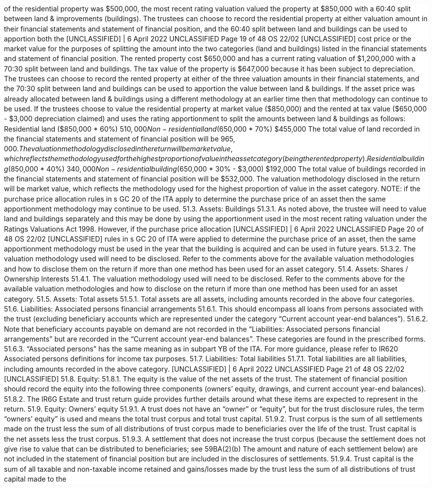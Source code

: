 of the residential property was $500,000, the most recent rating valuation valued the property at $850,000 with a 60:40 split between land & improvements (buildings). The trustees can choose to record the residential property at either valuation amount in their financial statements and statement of financial position, and the 60:40 split between land and buildings can be used to apportion both the \[UNCLASSIFIED\] | 6 April 2022 UNCLASSIFIED Page 19 of 48 OS 22/02 \[UNCLASSIFIED\] cost price or the market value for the purposes of splitting the amount into the two categories (land and buildings) listed in the financial statements and statement of financial position. The rented property cost $650,000 and has a current rating valuation of $1,200,000 with a 70:30 split between land and buildings. The tax value of the property is $647,000 because it has been subject to depreciation. The trustees can choose to record the rented property at either of the three valuation amounts in their financial statements, and the 70:30 split between land and buildings can be used to apportion the value between land & buildings. If the asset price was already allocated between land & buildings using a different methodology at an earlier time then that methodology can continue to be used. If the trustees choose to value the residential property at market value ($850,000) and the rented at tax value ($650,000 - $3,000 depreciation claimed) and uses the rating apportionment to split the amounts between land & buildings as follows: Residential land ($850,000 \* 60%) $510,000 Non-residential land ($650,000 \* 70%) $455,000 The total value of land recorded in the financial statements and statement of financial position will be $965,000. The valuation methodology disclosed in the return will be market value, which reflects the methodology used for the highest proportion of value in the asset category (being the rented property). Residential building ($850,000 \* 40%) $340,000 Non-residential building ($650,000 \* 30% - $3,000) $192,000 The total value of buildings recorded in the financial statements and statement of financial position will be $532,000. The valuation methodology disclosed in the return will be market value, which reflects the methodology used for the highest proportion of value in the asset category. NOTE: if the purchase price allocation rules in s GC 20 of the ITA apply to determine the purchase price of an asset then the same apportionment methodology may continue to be used. 51.3. Assets: Buildings 51.3.1. As noted above, the trustee will need to value land and buildings separately and this may be done by using the apportionment used in the most recent rating valuation under the Ratings Valuations Act 1998. However, if the purchase price allocation \[UNCLASSIFIED\] | 6 April 2022 UNCLASSIFIED Page 20 of 48 OS 22/02 \[UNCLASSIFIED\] rules in s GC 20 of ITA were applied to determine the purchase price of an asset, then the same apportionment methodology must be used in the year that the building is acquired and can be used in future years. 51.3.2. The valuation methodology used will need to be disclosed. Refer to the comments above for the available valuation methodologies and how to disclose them on the return if more than one method has been used for an asset category. 51.4. Assets: Shares / Ownership Interests 51.4.1. The valuation methodology used will need to be disclosed. Refer to the comments above for the available valuation methodologies and how to disclose on the return if more than one method has been used for an asset category. 51.5. Assets: Total assets 51.5.1. Total assets are all assets, including amounts recorded in the above four categories. 51.6. Liabilities: Associated persons financial arrangements 51.6.1. This should encompass all loans from persons associated with the trust (excluding beneficiary accounts which are represented under the category “Current account year-end balances”). 51.6.2. Note that beneficiary accounts payable on demand are not recorded in the “Liabilities: Associated persons financial arrangements” but are recorded in the “Current account year-end balances”. These categories are found in the prescribed forms. 51.6.3. “Associated persons” has the same meaning as in subpart YB of the ITA. For more guidance, please refer to IR620 Associated persons definitions for income tax purposes. 51.7. Liabilities: Total liabilities 51.7.1. Total liabilities are all liabilities, including amounts recorded in the above category. \[UNCLASSIFIED\] | 6 April 2022 UNCLASSIFIED Page 21 of 48 OS 22/02 \[UNCLASSIFIED\] 51.8. Equity: 51.8.1. The equity is the value of the net assets of the trust. The statement of financial position should record the equity into the following three components (owners’ equity, drawings, and current account year-end balances). 51.8.2. The IR6G Estate and trust return guide provides further details around what these items are expected to represent in the return. 51.9. Equity: Owners’ equity 51.9.1. A trust does not have an “owner” or “equity”, but for the trust disclosure rules, the term “owners’ equity” is used and means the total trust corpus and total trust capital. 51.9.2. Trust corpus is the sum of all settlements made on the trust less the sum of all distributions of trust corpus made to beneficiaries over the life of the trust. Trust capital is the net assets less the trust corpus. 51.9.3. A settlement that does not increase the trust corpus (because the settlement does not give rise to value that can be distributed to beneficiaries; see 59BA(2)(b) The amount and nature of each settlement below) are not included in the statement of financial position but are included in the disclosures of settlements. 51.9.4. Trust capital is the sum of all taxable and non-taxable income retained and gains/losses made by the trust less the sum of all distributions of trust capital made to the